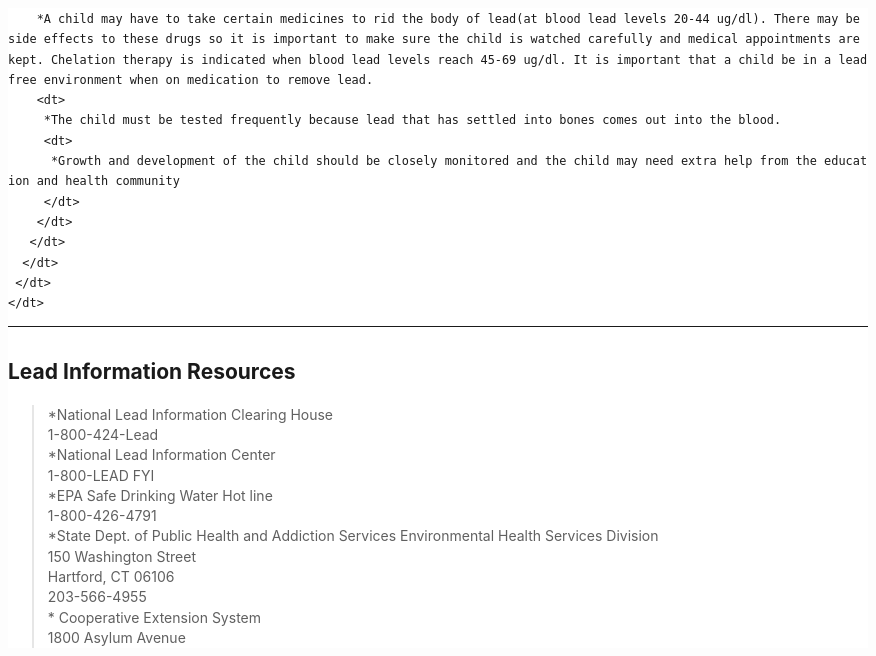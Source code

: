         *A child may have to take certain medicines to rid the body of lead(at blood lead levels 20-44 ug/dl). There may be side effects to these drugs so it is important to make sure the child is watched carefully and medical appointments are kept. Chelation therapy is indicated when blood lead levels reach 45-69 ug/dl. It is important that a child be in a lead free environment when on medication to remove lead.
        <dt>
         *The child must be tested frequently because lead that has settled into bones comes out into the blood.
         <dt>
          *Growth and development of the child should be closely monitored and the child may need extra help from the education and health community
         </dt>
        </dt>
       </dt>
      </dt>
     </dt>
    </dt>
   </dt>
  </dl>
 </blockquote>
 <hr/>
 <h2>
  Lead Information Resources
 </h2>
 <blockquote>
  <dl>
   <dt>
    *National Lead Information Clearing House
    <dt>
     <span class="indent">
     </span>
     1-800-424-Lead
     <dt>
      *National Lead Information Center
      <dt>
       <span class="indent">
       </span>
       1-800-LEAD FYI
       <dt>
        *EPA Safe Drinking Water Hot line
        <dt>
         <span class="indent">
         </span>
         1-800-426-4791
         <dt>
          *State Dept. of Public Health and Addiction Services Environmental Health Services Division
          <dt>
           <span class="indent">
           </span>
           150 Washington Street
           <dt>
            <span class="indent">
            </span>
            Hartford, CT 06106
            <dt>
             <span class="indent">
             </span>
             203-566-4955
             <dt>
              * Cooperative Extension System
              <dt>
               <span class="indent">
               </span>
               1800 Asylum Avenue